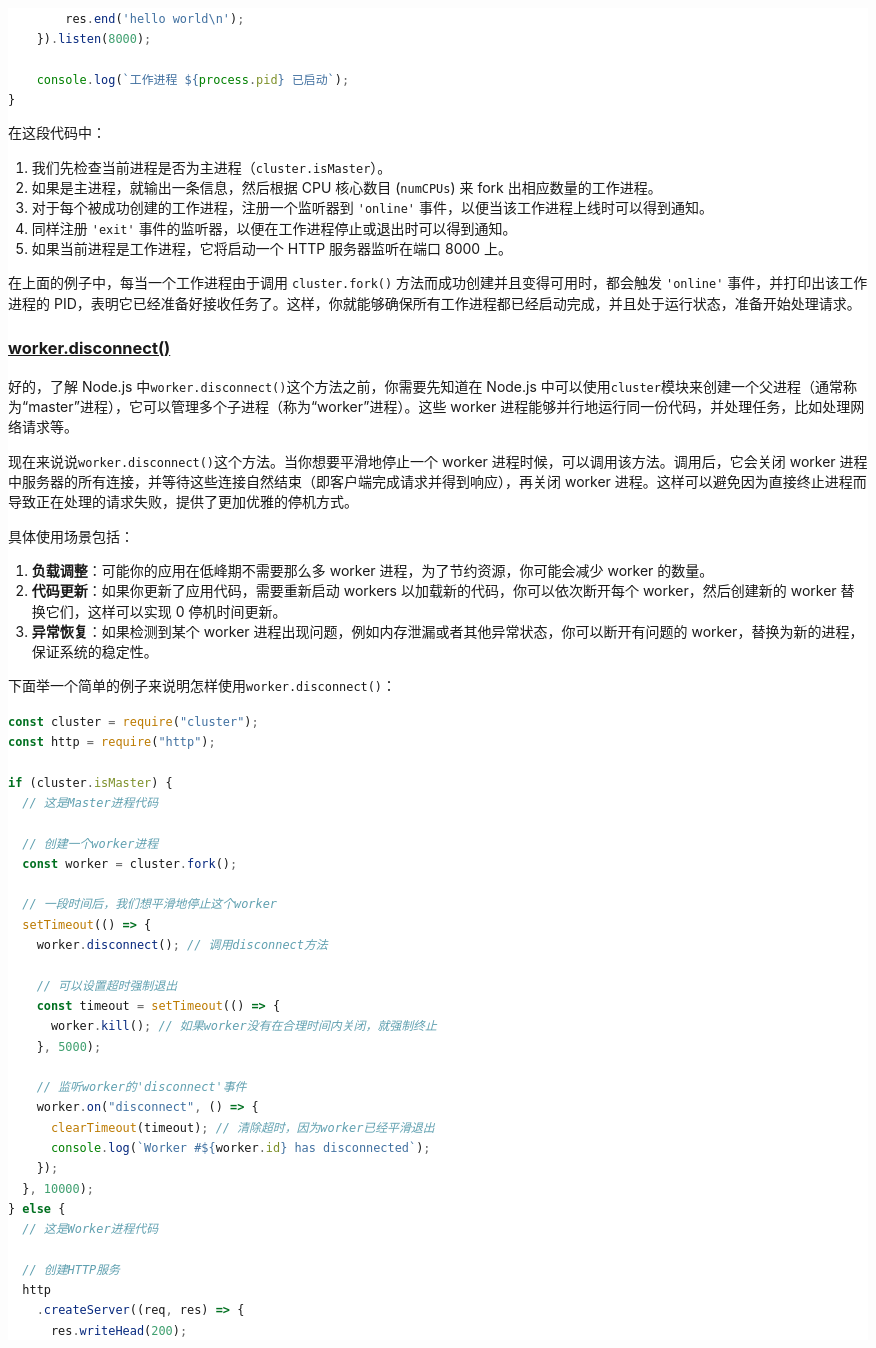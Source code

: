 ```javascript
        res.end('hello world\n');
    }).listen(8000);

    console.log(`工作进程 ${process.pid} 已启动`);
}
```

在这段代码中：

1. 我们先检查当前进程是否为主进程（`cluster.isMaster`）。
2. 如果是主进程，就输出一条信息，然后根据 CPU 核心数目 (`numCPUs`) 来 fork 出相应数量的工作进程。
3. 对于每个被成功创建的工作进程，注册一个监听器到 `'online'` 事件，以便当该工作进程上线时可以得到通知。
4. 同样注册 `'exit'` 事件的监听器，以便在工作进程停止或退出时可以得到通知。
5. 如果当前进程是工作进程，它将启动一个 HTTP 服务器监听在端口 8000 上。

在上面的例子中，每当一个工作进程由于调用 `cluster.fork()` 方法而成功创建并且变得可用时，都会触发 `'online'` 事件，并打印出该工作进程的 PID，表明它已经准备好接收任务了。这样，你就能够确保所有工作进程都已经启动完成，并且处于运行状态，准备开始处理请求。

### [worker.disconnect()](https://nodejs.org/docs/latest/api/cluster.html#workerdisconnect)

好的，了解 Node.js 中`worker.disconnect()`这个方法之前，你需要先知道在 Node.js 中可以使用`cluster`模块来创建一个父进程（通常称为“master”进程），它可以管理多个子进程（称为“worker”进程）。这些 worker 进程能够并行地运行同一份代码，并处理任务，比如处理网络请求等。

现在来说说`worker.disconnect()`这个方法。当你想要平滑地停止一个 worker 进程时候，可以调用该方法。调用后，它会关闭 worker 进程中服务器的所有连接，并等待这些连接自然结束（即客户端完成请求并得到响应），再关闭 worker 进程。这样可以避免因为直接终止进程而导致正在处理的请求失败，提供了更加优雅的停机方式。

具体使用场景包括：

1. **负载调整**：可能你的应用在低峰期不需要那么多 worker 进程，为了节约资源，你可能会减少 worker 的数量。
2. **代码更新**：如果你更新了应用代码，需要重新启动 workers 以加载新的代码，你可以依次断开每个 worker，然后创建新的 worker 替换它们，这样可以实现 0 停机时间更新。
3. **异常恢复**：如果检测到某个 worker 进程出现问题，例如内存泄漏或者其他异常状态，你可以断开有问题的 worker，替换为新的进程，保证系统的稳定性。

下面举一个简单的例子来说明怎样使用`worker.disconnect()`：

```javascript
const cluster = require("cluster");
const http = require("http");

if (cluster.isMaster) {
  // 这是Master进程代码

  // 创建一个worker进程
  const worker = cluster.fork();

  // 一段时间后，我们想平滑地停止这个worker
  setTimeout(() => {
    worker.disconnect(); // 调用disconnect方法

    // 可以设置超时强制退出
    const timeout = setTimeout(() => {
      worker.kill(); // 如果worker没有在合理时间内关闭，就强制终止
    }, 5000);

    // 监听worker的'disconnect'事件
    worker.on("disconnect", () => {
      clearTimeout(timeout); // 清除超时，因为worker已经平滑退出
      console.log(`Worker #${worker.id} has disconnected`);
    });
  }, 10000);
} else {
  // 这是Worker进程代码

  // 创建HTTP服务
  http
    .createServer((req, res) => {
      res.writeHead(200);
```
